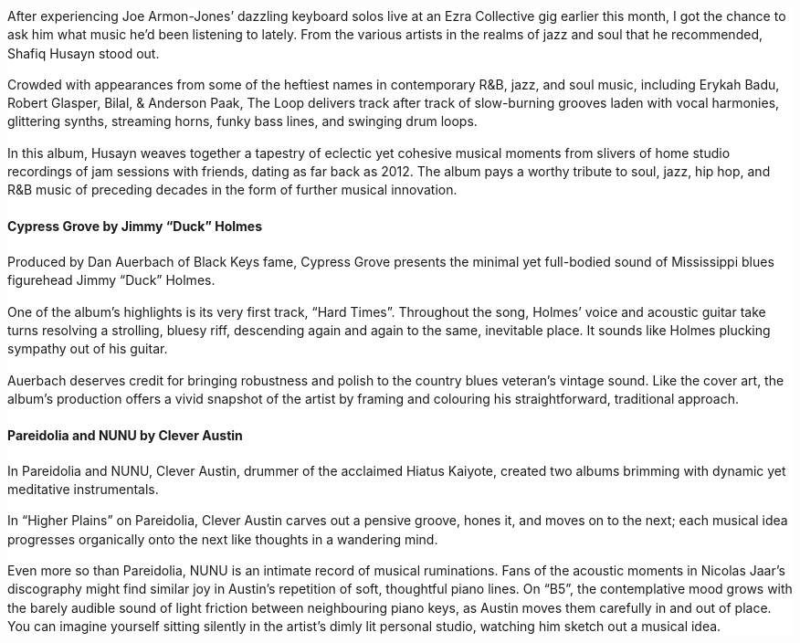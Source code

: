 After experiencing Joe Armon-Jones’ dazzling keyboard solos live at an Ezra Collective gig earlier this month, I got the chance to ask him what music he’d been listening to lately.
From the various artists in the realms of jazz and soul that he recommended, Shafiq Husayn stood out.

Crowded with appearances from some of the heftiest names in contemporary R&B, jazz, and soul music, including Erykah Badu, Robert Glasper, Bilal, & Anderson Paak, The Loop delivers track after track of slow-burning grooves laden with vocal harmonies, glittering synths, streaming horns, funky bass lines, and swinging drum loops.

In this album, Husayn weaves together a tapestry of eclectic yet cohesive musical moments from slivers of home studio recordings of jam sessions with friends, dating as far back as 2012.
The album pays a worthy tribute to soul, jazz, hip hop, and R&B music of preceding decades in the form of further musical innovation.

<iframe style="border-radius:12px; margin-bottom: 15px;" src="https://open.spotify.com/embed/album/2RwRyZtlOXOcg4dzx1VkhE?utm_source=generator" width="100%" height="152" frameBorder="0" allowfullscreen="" allow="autoplay; clipboard-write; encrypted-media; fullscreen; picture-in-picture" loading="lazy"></iframe>

#### Cypress Grove by Jimmy “Duck” Holmes

Produced by Dan Auerbach of Black Keys fame, Cypress Grove presents the minimal yet full-bodied sound of Mississippi blues figurehead Jimmy “Duck” Holmes.

One of the album’s highlights is its very first track, “Hard Times”.
Throughout the song, Holmes’ voice and acoustic guitar take turns resolving a strolling, bluesy riff, descending again and again to the same, inevitable place.
It sounds like Holmes plucking sympathy out of his guitar.

Auerbach deserves credit for bringing robustness and polish to the country blues veteran’s vintage sound.
Like the cover art, the album’s production offers a vivid snapshot of the artist by framing and colouring his straightforward, traditional approach.

<iframe style="border-radius:12px; margin-bottom: 15px;" src="https://open.spotify.com/embed/album/133vVuyhmwo2fWJNs6u5AK?utm_source=generator" width="100%" height="152" frameBorder="0" allowfullscreen="" allow="autoplay; clipboard-write; encrypted-media; fullscreen; picture-in-picture" loading="lazy"></iframe>

#### Pareidolia and NUNU by Clever Austin

In Pareidolia and NUNU, Clever Austin, drummer of the acclaimed Hiatus Kaiyote, created two albums brimming with dynamic yet meditative instrumentals.

In “Higher Plains” on Pareidolia, Clever Austin carves out a pensive groove, hones it, and moves on to the next; each musical idea progresses organically onto the next like thoughts in a wandering mind.

Even more so than Pareidolia, NUNU is an intimate record of musical ruminations.
Fans of the acoustic moments in Nicolas Jaar’s discography might find similar joy in Austin’s repetition of soft, thoughtful piano lines.
On “B5”, the contemplative mood grows with the barely audible sound of light friction between neighbouring piano keys, as Austin moves them carefully in and out of place.
You can imagine yourself sitting silently in the artist’s dimly lit personal studio, watching him sketch out a musical idea.
